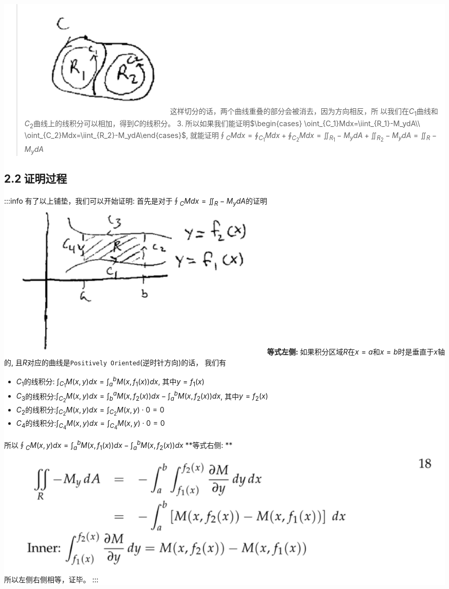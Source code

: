 > ![image.png](./PART_C__Green's_Theorem.assets/20230302_1044372154.png)这样切分的话，两个曲线重叠的部分会被消去，因为方向相反，所		以我们在$C_1$曲线和$C_2$曲线上的线积分可以相加，得到$C$的线积分。
> 3. 所以如果我们能证明$\begin{cases} \oint_{C_1}Mdx=\iint_{R_1}-M_ydA\\ \oint_{C_2}Mdx=\iint_{R_2}-M_ydA\end{cases}$, 就能证明$\oint_{C}Mdx=\oint_{C_1}Mdx+\oint_{C_2}Mdx=\iint_{R_1}-M_ydA+\iint_{R_2}-M_ydA=\iint_{R}-M_ydA$


## 2.2 证明过程
:::info
有了以上铺垫，我们可以开始证明:
首先是对于$\oint_{C}Mdx=\iint_{R}-M_ydA$的证明![image.png](./PART_C__Green's_Theorem.assets/20230302_1044388086.png)
**等式左侧:** 如果积分区域$R$在$x=a$和$x=b$时是垂直于$x$轴的, 且$R$对应的曲线是`Positively Oriented`(逆时针方向)的话， 我们有

- $C_1$的线积分: $\int_{C_1}M(x,y)dx=\int_a^bM(x,f_1(x))dx$, 其中$y=f_1(x)$
- $C_3$的线积分:$\int_{C_2}M(x,y)dx=\int_b^aM(x,f_2(x))dx-\int_a^bM(x,f_2(x))dx$, 其中$y=f_2(x)$
- $C_2$的线积分:$\int_{C_2}M(x,y)dx=\int_{C_2}M(x,y)\cdot 0=0$
- $C_4$的线积分:$\int_{C_4}M(x,y)dx=\int_{C_4}M(x,y)\cdot 0=0$

所以$\oint_{C}M(x,y)dx=\int_a^bM(x,f_1(x))dx-\int_a^bM(x,f_2(x))dx$
**等式右侧: **
![image.png](./PART_C__Green's_Theorem.assets/20230302_1044382192.png)所以左侧右侧相等，证毕。
:::
